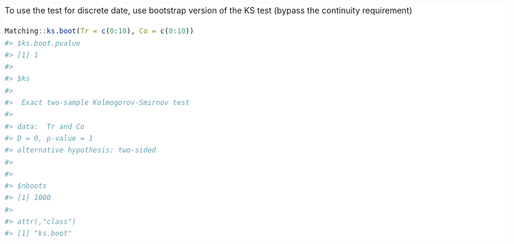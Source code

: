 To use the test for discrete date, use bootstrap version of the KS test (bypass the continuity requirement)


```r
Matching::ks.boot(Tr = c(0:10), Co = c(0:10))
#> $ks.boot.pvalue
#> [1] 1
#> 
#> $ks
#> 
#> 	Exact two-sample Kolmogorov-Smirnov test
#> 
#> data:  Tr and Co
#> D = 0, p-value = 1
#> alternative hypothesis: two-sided
#> 
#> 
#> $nboots
#> [1] 1000
#> 
#> attr(,"class")
#> [1] "ks.boot"
```
